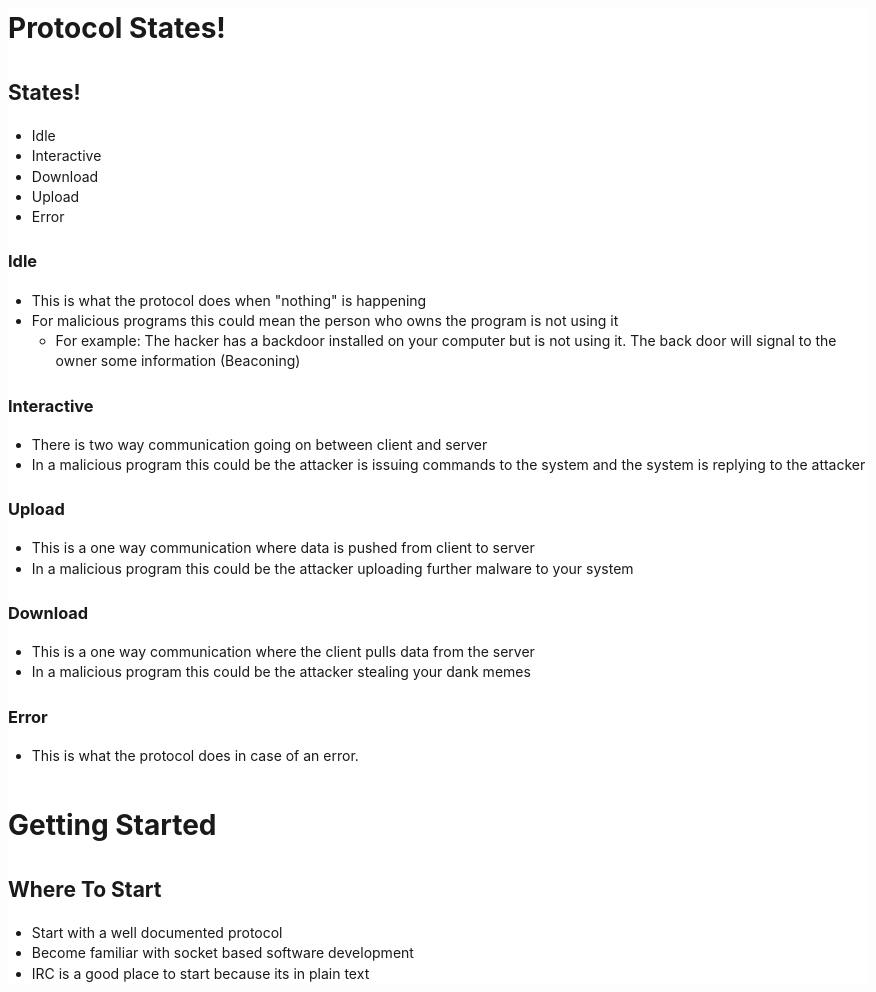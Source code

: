 

# Protocol States!


## States!

* Idle
* Interactive
* Download
* Upload
* Error


### Idle

* This is what the protocol does when "nothing" is happening
* For malicious programs this could mean the person who owns the program is not using it
    - For example: The hacker has a backdoor installed on your computer but is not using it. The back door will signal to the owner some information (Beaconing)


### Interactive

* There is two way communication going on between client and server
* In a malicious program this could be the attacker is issuing commands to the system and the system is replying to the attacker


### Upload

* This is a one way communication where data is pushed from client to server
* In a malicious program this could be the attacker uploading further malware to your system


### Download

* This is a one way communication where the client pulls data from the server
* In a malicious program this could be the attacker stealing your dank memes


### Error

* This is what the protocol does in case of an error.



# Getting Started


## Where To Start

* Start with a well documented protocol
* Become familiar with socket based software development
* IRC is a good place to start because its in plain text
